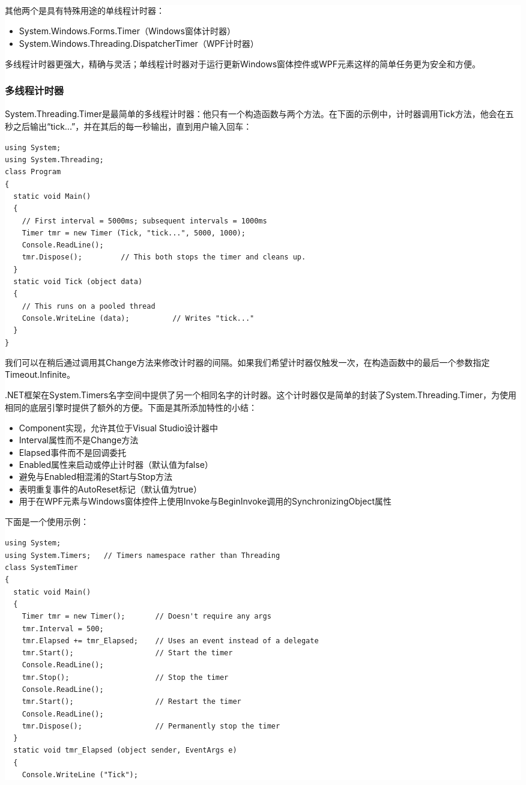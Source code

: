 其他两个是具有特殊用途的单线程计时器：

-   System.Windows.Forms.Timer（Windows窗体计时器）
-   System.Windows.Threading.DispatcherTimer（WPF计时器）

多线程计时器更强大，精确与灵活；单线程计时器对于运行更新Windows窗体控件或WPF元素这样的简单任务更为安全和方便。

### 多线程计时器

System.Threading.Timer是最简单的多线程计时器：他只有一个构造函数与两个方法。在下面的示例中，计时器调用Tick方法，他会在五秒之后输出“tick...”，并在其后的每一秒输出，直到用户输入回车：

``` {.sourceCode .csharp}
using System;
using System.Threading;
class Program
{
  static void Main()
  {
    // First interval = 5000ms; subsequent intervals = 1000ms
    Timer tmr = new Timer (Tick, "tick...", 5000, 1000);
    Console.ReadLine();
    tmr.Dispose();         // This both stops the timer and cleans up.
  }
  static void Tick (object data)
  {
    // This runs on a pooled thread
    Console.WriteLine (data);          // Writes "tick..."
  }
}
```

我们可以在稍后通过调用其Change方法来修改计时器的间隔。如果我们希望计时器仅触发一次，在构造函数中的最后一个参数指定Timeout.Infinite。

.NET框架在System.Timers名字空间中提供了另一个相同名字的计时器。这个计时器仅是简单的封装了System.Threading.Timer，为使用相同的底层引擎时提供了额外的方便。下面是其所添加特性的小结：

-   Component实现，允许其位于Visual Studio设计器中
-   Interval属性而不是Change方法
-   Elapsed事件而不是回调委托
-   Enabled属性来启动或停止计时器（默认值为false）
-   避免与Enabled相混淆的Start与Stop方法
-   表明重复事件的AutoReset标记（默认值为true）
-   用于在WPF元素与Windows窗体控件上使用Invoke与BeginInvoke调用的SynchronizingObject属性

下面是一个使用示例：

``` {.sourceCode .csharp}
using System;
using System.Timers;   // Timers namespace rather than Threading
class SystemTimer
{
  static void Main()
  {
    Timer tmr = new Timer();       // Doesn't require any args
    tmr.Interval = 500;
    tmr.Elapsed += tmr_Elapsed;    // Uses an event instead of a delegate
    tmr.Start();                   // Start the timer
    Console.ReadLine();
    tmr.Stop();                    // Stop the timer
    Console.ReadLine();
    tmr.Start();                   // Restart the timer
    Console.ReadLine();
    tmr.Dispose();                 // Permanently stop the timer
  }
  static void tmr_Elapsed (object sender, EventArgs e)
  {
    Console.WriteLine ("Tick");
```